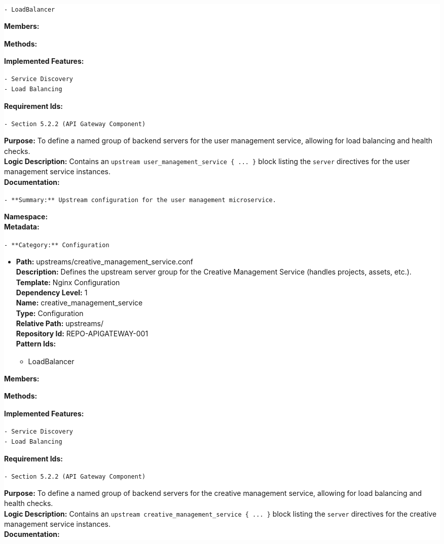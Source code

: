     - LoadBalancer
    
**Members:**
    
    
**Methods:**
    
    
**Implemented Features:**
    
    - Service Discovery
    - Load Balancing
    
**Requirement Ids:**
    
    - Section 5.2.2 (API Gateway Component)
    
**Purpose:** To define a named group of backend servers for the user management service, allowing for load balancing and health checks.  
**Logic Description:** Contains an `upstream user_management_service { ... }` block listing the `server` directives for the user management service instances.  
**Documentation:**
    
    - **Summary:** Upstream configuration for the user management microservice.
    
**Namespace:**   
**Metadata:**
    
    - **Category:** Configuration
    
- **Path:** upstreams/creative_management_service.conf  
**Description:** Defines the upstream server group for the Creative Management Service (handles projects, assets, etc.).  
**Template:** Nginx Configuration  
**Dependency Level:** 1  
**Name:** creative_management_service  
**Type:** Configuration  
**Relative Path:** upstreams/  
**Repository Id:** REPO-APIGATEWAY-001  
**Pattern Ids:**
    
    - LoadBalancer
    
**Members:**
    
    
**Methods:**
    
    
**Implemented Features:**
    
    - Service Discovery
    - Load Balancing
    
**Requirement Ids:**
    
    - Section 5.2.2 (API Gateway Component)
    
**Purpose:** To define a named group of backend servers for the creative management service, allowing for load balancing and health checks.  
**Logic Description:** Contains an `upstream creative_management_service { ... }` block listing the `server` directives for the creative management service instances.  
**Documentation:**
    